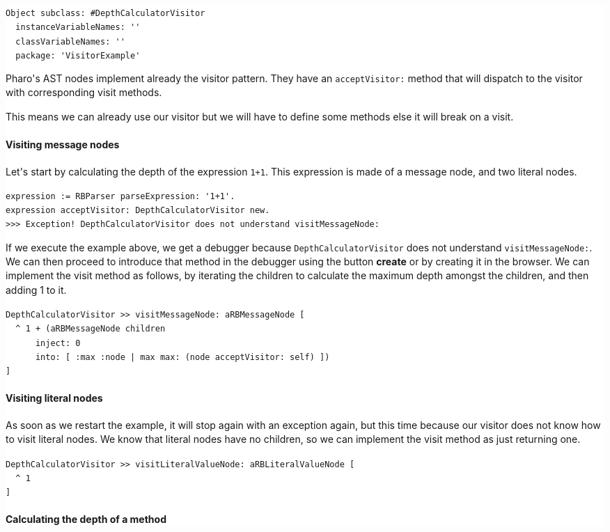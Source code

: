```language=smalltalk
Object subclass: #DepthCalculatorVisitor
  instanceVariableNames: ''
  classVariableNames: ''
  package: 'VisitorExample'
```


Pharo's AST nodes implement already the visitor pattern.
They have an `acceptVisitor:` method that will dispatch to the visitor with corresponding visit methods.

This means we can already use our visitor but we will have to define some methods else it will break on a visit.

#### Visiting message nodes


Let's start by calculating the depth of the expression `1+1`.
This expression is made of a message node, and two literal nodes.

```
expression := RBParser parseExpression: '1+1'.
expression acceptVisitor: DepthCalculatorVisitor new.
>>> Exception! DepthCalculatorVisitor does not understand visitMessageNode:
```


If we execute the example above, we get a debugger because `DepthCalculatorVisitor` does not understand `visitMessageNode:`.
We can then proceed to introduce that method in the debugger using the button **create** or by creating it in the browser.
We can implement the visit method as follows, by iterating the children to calculate the maximum depth amongst the children, and then adding 1 to it.

```
DepthCalculatorVisitor >> visitMessageNode: aRBMessageNode [
  ^ 1 + (aRBMessageNode children
      inject: 0
      into: [ :max :node | max max: (node acceptVisitor: self) ])
]
```


#### Visiting literal nodes


As soon as we restart the example, it will stop again with an exception again, but this time because our visitor does not know how to visit literal nodes.
We know that literal nodes have no children, so we can implement the visit method as just returning one.

```
DepthCalculatorVisitor >> visitLiteralValueNode: aRBLiteralValueNode [
  ^ 1
]
```


#### Calculating the depth of a method
